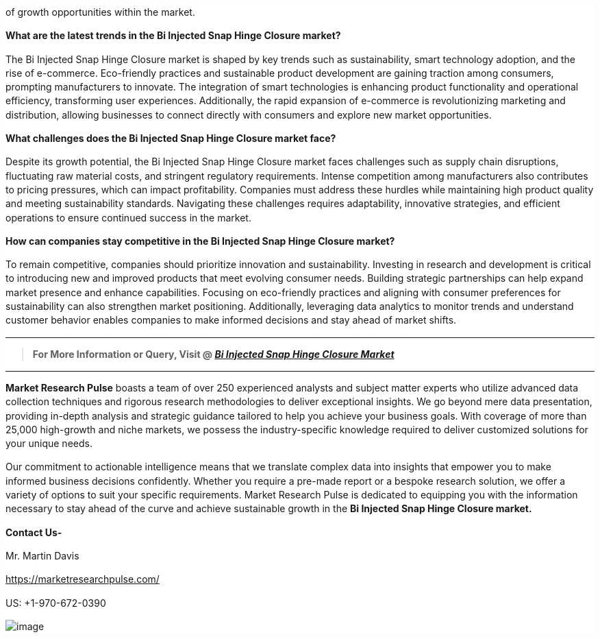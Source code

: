 of growth opportunities within the market.</p><p><strong>What are the latest trends in the Bi Injected Snap Hinge Closure market?</strong></p><p>The Bi Injected Snap Hinge Closure market is shaped by key trends such as sustainability, smart technology adoption, and the rise of e-commerce. Eco-friendly practices and sustainable product development are gaining traction among consumers, prompting manufacturers to innovate. The integration of smart technologies is enhancing product functionality and operational efficiency, transforming user experiences. Additionally, the rapid expansion of e-commerce is revolutionizing marketing and distribution, allowing businesses to connect directly with consumers and explore new market opportunities.</p><p><strong>What challenges does the Bi Injected Snap Hinge Closure market face?</strong></p><p>Despite its growth potential, the Bi Injected Snap Hinge Closure market faces challenges such as supply chain disruptions, fluctuating raw material costs, and stringent regulatory requirements. Intense competition among manufacturers also contributes to pricing pressures, which can impact profitability. Companies must address these hurdles while maintaining high product quality and meeting sustainability standards. Navigating these challenges requires adaptability, innovative strategies, and efficient operations to ensure continued success in the market.</p><p><strong>How can companies stay competitive in the Bi Injected Snap Hinge Closure market?</strong></p><p>To remain competitive, companies should prioritize innovation and sustainability. Investing in research and development is critical to introducing new and improved products that meet evolving consumer needs. Building strategic partnerships can help expand market presence and enhance capabilities. Focusing on eco-friendly practices and aligning with consumer preferences for sustainability can also strengthen market positioning. Additionally, leveraging data analytics to monitor trends and understand customer behavior enables companies to make informed decisions and stay ahead of market shifts.</p><hr /><blockquote><p><strong>For More Information or Query, Visit @&nbsp;<em><a href="https://marketresearchpulse.com/report/111832/bi-injected-snap-hinge-closure-market?utm_source=Linkedin&utm_medium=019">Bi Injected Snap Hinge Closure Market</a></em></strong></p></blockquote><hr /><p><strong>Market Research Pulse</strong> boasts a team of over 250 experienced analysts and subject matter experts who utilize advanced data collection techniques and rigorous research methodologies to deliver exceptional insights. We go beyond mere data presentation, providing in-depth analysis and strategic guidance tailored to help you achieve your business goals. With coverage of more than 25,000 high-growth and niche markets, we possess the industry-specific knowledge required to deliver customized solutions for your unique needs.</p><p>Our commitment to actionable intelligence means that we translate complex data into insights that empower you to make informed business decisions confidently. Whether you require a pre-made report or a bespoke research solution, we offer a variety of options to suit your specific requirements. Market Research Pulse is dedicated to equipping you with the information necessary to stay ahead of the curve and achieve sustainable growth in the <strong>Bi Injected Snap Hinge Closure market.</strong></p><p><strong>Contact Us-</strong></p><p>Mr. Martin Davis</p><p>https://marketresearchpulse.com/</p><p>US: +1-970-672-0390</p>
![image](https://github.com/user-attachments/assets/a0f6187e-ae00-4d01-b2a9-1463dee1e01a)
